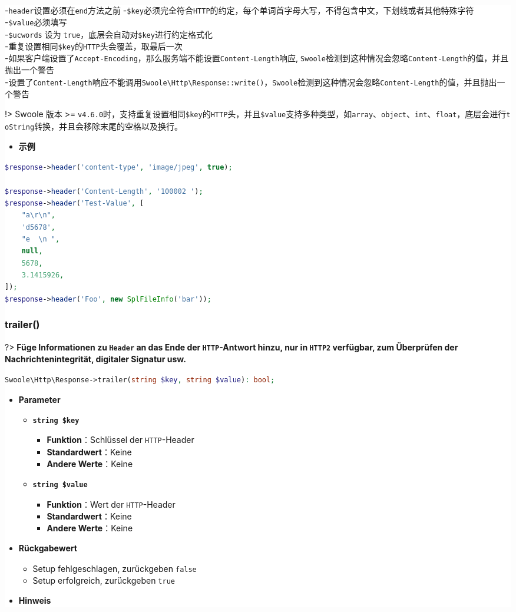    -`header`设置必须在`end`方法之前
   -`$key`必须完全符合`HTTP`的约定，每个单词首字母大写，不得包含中文，下划线或者其他特殊字符  
   -`$value`必须填写  
   -`$ucwords` 设为 `true`，底层会自动对`$key`进行约定格式化  
   -重复设置相同`$key`的`HTTP`头会覆盖，取最后一次  
   -如果客户端设置了`Accept-Encoding`，那么服务端不能设置`Content-Length`响应, `Swoole`检测到这种情况会忽略`Content-Length`的值，并且抛出一个警告   
   -设置了`Content-Length`响应不能调用`Swoole\Http\Response::write()`，`Swoole`检测到这种情况会忽略`Content-Length`的值，并且抛出一个警告

!> Swoole 版本 >= `v4.6.0`时，支持重复设置相同`$key`的`HTTP`头，并且`$value`支持多种类型，如`array`、`object`、`int`、`float`，底层会进行`toString`转换，并且会移除末尾的空格以及换行。

* **示例**

```php
$response->header('content-type', 'image/jpeg', true);

$response->header('Content-Length', '100002 ');
$response->header('Test-Value', [
    "a\r\n",
    'd5678',
    "e  \n ",
    null,
    5678,
    3.1415926,
]);
$response->header('Foo', new SplFileInfo('bar'));
```
### trailer()

?> **Füge Informationen zu `Header` an das Ende der `HTTP`-Antwort hinzu, nur in `HTTP2` verfügbar, zum Überprüfen der Nachrichtenintegrität, digitaler Signatur usw.**

```php
Swoole\Http\Response->trailer(string $key, string $value): bool;
```

* **Parameter** 

  * **`string $key`**
    * **Funktion**：Schlüssel der `HTTP`-Header
    * **Standardwert**：Keine
    * **Andere Werte**：Keine

  * **`string $value`**
    * **Funktion**：Wert der `HTTP`-Header
    * **Standardwert**：Keine
    * **Andere Werte**：Keine

* **Rückgabewert** 

  * Setup fehlgeschlagen, zurückgeben `false`
  * Setup erfolgreich, zurückgeben `true`

* **Hinweis**
